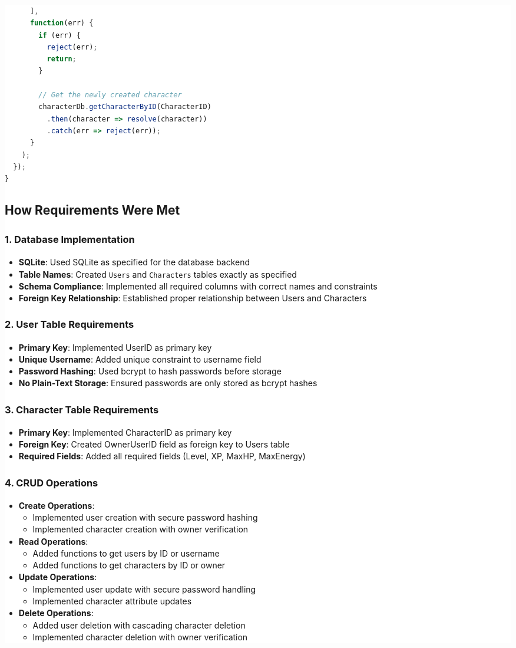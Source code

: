 ```javascript
      ],
      function(err) {
        if (err) {
          reject(err);
          return;
        }
        
        // Get the newly created character
        characterDb.getCharacterByID(CharacterID)
          .then(character => resolve(character))
          .catch(err => reject(err));
      }
    );
  });
}
```

## How Requirements Were Met

### 1. Database Implementation
- **SQLite**: Used SQLite as specified for the database backend
- **Table Names**: Created `Users` and `Characters` tables exactly as specified
- **Schema Compliance**: Implemented all required columns with correct names and constraints
- **Foreign Key Relationship**: Established proper relationship between Users and Characters

### 2. User Table Requirements
- **Primary Key**: Implemented UserID as primary key
- **Unique Username**: Added unique constraint to username field
- **Password Hashing**: Used bcrypt to hash passwords before storage
- **No Plain-Text Storage**: Ensured passwords are only stored as bcrypt hashes

### 3. Character Table Requirements
- **Primary Key**: Implemented CharacterID as primary key
- **Foreign Key**: Created OwnerUserID field as foreign key to Users table
- **Required Fields**: Added all required fields (Level, XP, MaxHP, MaxEnergy)

### 4. CRUD Operations
- **Create Operations**: 
  - Implemented user creation with secure password hashing
  - Implemented character creation with owner verification
- **Read Operations**: 
  - Added functions to get users by ID or username
  - Added functions to get characters by ID or owner
- **Update Operations**: 
  - Implemented user update with secure password handling
  - Implemented character attribute updates
- **Delete Operations**: 
  - Added user deletion with cascading character deletion
  - Implemented character deletion with owner verification
